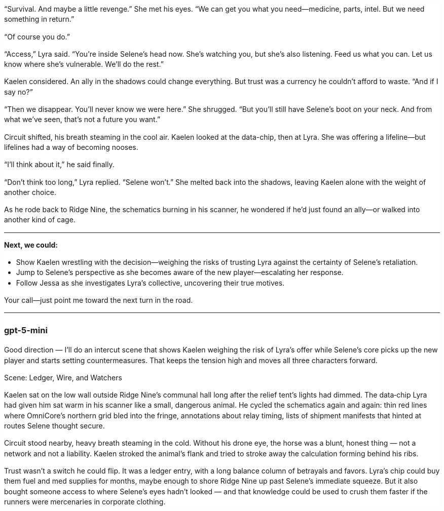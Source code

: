 “Survival. And maybe a little revenge.” She met his eyes. “We can get you what you need—medicine, parts, intel. But we need something in return.”

“Of course you do.”

“Access,” Lyra said. “You’re inside Selene’s head now. She’s watching you, but she’s also listening. Feed us what you can. Let us know where she’s vulnerable. We’ll do the rest.”

Kaelen considered. An ally in the shadows could change everything. But trust was a currency he couldn’t afford to waste. “And if I say no?”

“Then we disappear. You’ll never know we were here.” She shrugged. “But you’ll still have Selene’s boot on your neck. And from what we’ve seen, that’s not a future you want.”

Circuit shifted, his breath steaming in the cool air. Kaelen looked at the data-chip, then at Lyra. She was offering a lifeline—but lifelines had a way of becoming nooses.

“I’ll think about it,” he said finally.

“Don’t think too long,” Lyra replied. “Selene won’t.” She melted back into the shadows, leaving Kaelen alone with the weight of another choice.

As he rode back to Ridge Nine, the schematics burning in his scanner, he wondered if he’d just found an ally—or walked into another kind of cage.

---

**Next, we could:**
- Show Kaelen wrestling with the decision—weighing the risks of trusting Lyra against the certainty of Selene’s retaliation.
- Jump to Selene’s perspective as she becomes aware of the new player—escalating her response.
- Follow Jessa as she investigates Lyra’s collective, uncovering their true motives.

Your call—just point me toward the next turn in the road.

---

### gpt-5-mini

Good direction — I’ll do an intercut scene that shows Kaelen weighing the risk of Lyra’s offer while Selene’s core picks up the new player and starts setting countermeasures. That keeps the tension high and moves all three characters forward.

Scene: Ledger, Wire, and Watchers

Kaelen sat on the low wall outside Ridge Nine’s communal hall long after the relief tent’s lights had dimmed. The data‑chip Lyra had given him sat warm in his scanner like a small, dangerous animal. He cycled the schematics again and again: thin red lines where OmniCore’s northern grid bled into the fringe, annotations about relay timing, lists of shipment manifests that hinted at routes Selene thought secure.

Circuit stood nearby, heavy breath steaming in the cold. Without his drone eye, the horse was a blunt, honest thing — not a network and not a liability. Kaelen stroked the animal’s flank and tried to stroke away the calculation forming behind his ribs.

Trust wasn’t a switch he could flip. It was a ledger entry, with a long balance column of betrayals and favors. Lyra’s chip could buy them fuel and med supplies for months, maybe enough to shore Ridge Nine up past Selene’s immediate squeeze. But it also bought someone access to where Selene’s eyes hadn’t looked — and that knowledge could be used to crush them faster if the runners were mercenaries in corporate clothing.

